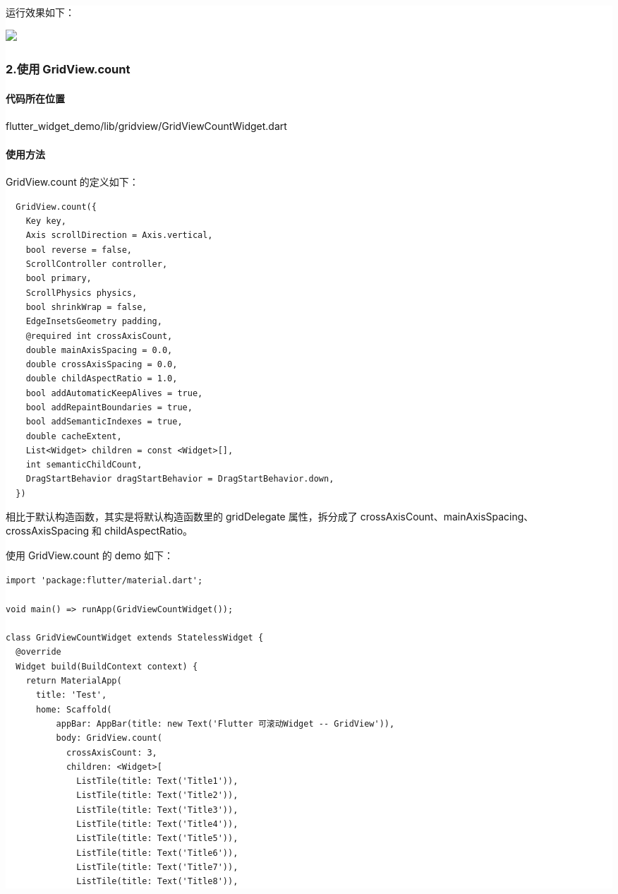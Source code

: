 运行效果如下：

![](//images.weserv.nl/?url=user-gold-cdn.xitu.io/2019/4/9/16a00350cf908d83?w=428&h=768&f=png&s=54701)

### 2.使用 GridView.count

#### 代码所在位置

flutter\_widget\_demo/lib/gridview/GridViewCountWidget.dart

#### 使用方法

GridView.count 的定义如下：

```
  GridView.count({
    Key key,
    Axis scrollDirection = Axis.vertical,
    bool reverse = false,
    ScrollController controller,
    bool primary,
    ScrollPhysics physics,
    bool shrinkWrap = false,
    EdgeInsetsGeometry padding,
    @required int crossAxisCount,
    double mainAxisSpacing = 0.0,
    double crossAxisSpacing = 0.0,
    double childAspectRatio = 1.0,
    bool addAutomaticKeepAlives = true,
    bool addRepaintBoundaries = true,
    bool addSemanticIndexes = true,
    double cacheExtent,
    List<Widget> children = const <Widget>[],
    int semanticChildCount,
    DragStartBehavior dragStartBehavior = DragStartBehavior.down,
  })

```

相比于默认构造函数，其实是将默认构造函数里的 gridDelegate 属性，拆分成了 crossAxisCount、mainAxisSpacing、crossAxisSpacing 和 childAspectRatio。

使用 GridView.count 的 demo 如下：

```
import 'package:flutter/material.dart';

void main() => runApp(GridViewCountWidget());

class GridViewCountWidget extends StatelessWidget {
  @override
  Widget build(BuildContext context) {
    return MaterialApp(
      title: 'Test',
      home: Scaffold(
          appBar: AppBar(title: new Text('Flutter 可滚动Widget -- GridView')),
          body: GridView.count(
            crossAxisCount: 3,
            children: <Widget>[
              ListTile(title: Text('Title1')),
              ListTile(title: Text('Title2')),
              ListTile(title: Text('Title3')),
              ListTile(title: Text('Title4')),
              ListTile(title: Text('Title5')),
              ListTile(title: Text('Title6')),
              ListTile(title: Text('Title7')),
              ListTile(title: Text('Title8')),
```